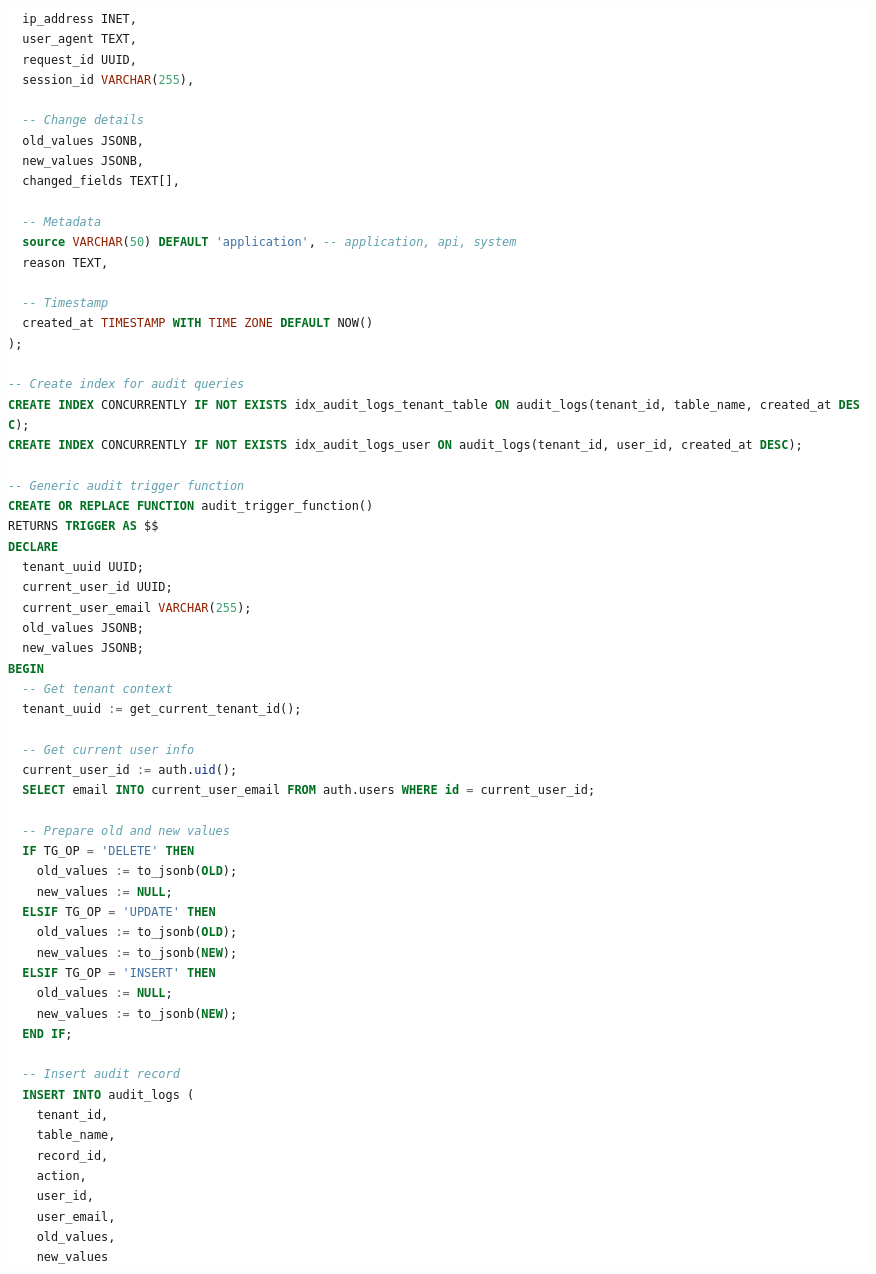 ```sql
  ip_address INET,
  user_agent TEXT,
  request_id UUID,
  session_id VARCHAR(255),
  
  -- Change details
  old_values JSONB,
  new_values JSONB,
  changed_fields TEXT[],
  
  -- Metadata
  source VARCHAR(50) DEFAULT 'application', -- application, api, system
  reason TEXT,
  
  -- Timestamp
  created_at TIMESTAMP WITH TIME ZONE DEFAULT NOW()
);

-- Create index for audit queries
CREATE INDEX CONCURRENTLY IF NOT EXISTS idx_audit_logs_tenant_table ON audit_logs(tenant_id, table_name, created_at DESC);
CREATE INDEX CONCURRENTLY IF NOT EXISTS idx_audit_logs_user ON audit_logs(tenant_id, user_id, created_at DESC);

-- Generic audit trigger function
CREATE OR REPLACE FUNCTION audit_trigger_function()
RETURNS TRIGGER AS $$
DECLARE
  tenant_uuid UUID;
  current_user_id UUID;
  current_user_email VARCHAR(255);
  old_values JSONB;
  new_values JSONB;
BEGIN
  -- Get tenant context
  tenant_uuid := get_current_tenant_id();
  
  -- Get current user info
  current_user_id := auth.uid();
  SELECT email INTO current_user_email FROM auth.users WHERE id = current_user_id;
  
  -- Prepare old and new values
  IF TG_OP = 'DELETE' THEN
    old_values := to_jsonb(OLD);
    new_values := NULL;
  ELSIF TG_OP = 'UPDATE' THEN
    old_values := to_jsonb(OLD);
    new_values := to_jsonb(NEW);
  ELSIF TG_OP = 'INSERT' THEN
    old_values := NULL;
    new_values := to_jsonb(NEW);
  END IF;
  
  -- Insert audit record
  INSERT INTO audit_logs (
    tenant_id,
    table_name,
    record_id,
    action,
    user_id,
    user_email,
    old_values,
    new_values
```